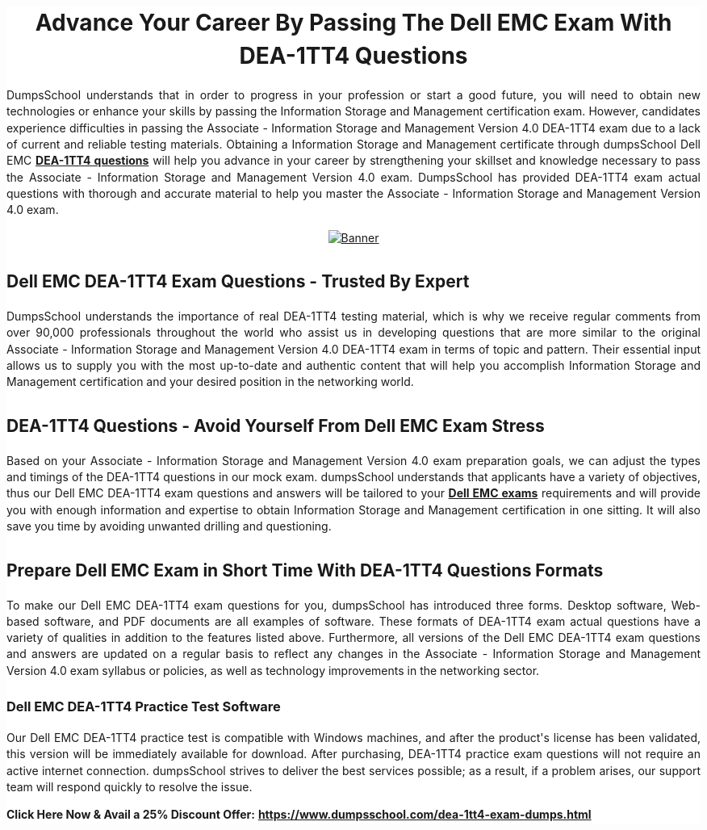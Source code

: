 
<h1 style="text-align: center;"><strong>Advance Your Career By Passing The Dell EMC Exam With DEA-1TT4 Questions</strong></h1>

<p style="text-align: justify;">DumpsSchool understands that in order to progress in your profession or start a good future, you will need to obtain new technologies or enhance your skills by passing the Information Storage and Management certification exam. However, candidates experience difficulties in passing the Associate - Information Storage and Management Version 4.0 DEA-1TT4 exam due to a lack of current and reliable testing materials. Obtaining a Information Storage and Management certificate through dumpsSchool Dell EMC <strong><a href="https://www.dumpsschool.com/dea-1tt4-exam-dumps.html">DEA-1TT4 questions</a></strong> will help you advance in your career by strengthening your skillset and knowledge necessary to pass the Associate - Information Storage and Management Version 4.0 exam. DumpsSchool has provided DEA-1TT4 exam actual questions with thorough and accurate material to help you master the Associate - Information Storage and Management Version 4.0 exam.</p>

<p style="text-align: center;"><a href="https://www.dumpsschool.com/dea-1tt4-exam-dumps.html" rel="nofollow"><img width="100%" src="https://i.imgur.com/j6NEEle.jpg" alt="Banner"/></a></p>

<h2><strong>Dell EMC DEA-1TT4 Exam Questions - Trusted By Expert</strong></h2>

<p style="text-align: justify;">DumpsSchool understands the importance of real DEA-1TT4 testing material, which is why we receive regular comments from over 90,000 professionals throughout the world who assist us in developing questions that are more similar to the original Associate - Information Storage and Management Version 4.0 DEA-1TT4 exam in terms of topic and pattern. Their essential input allows us to supply you with the most up-to-date and authentic content that will help you accomplish Information Storage and Management certification and your desired position in the networking world.</p>

<h2><strong>DEA-1TT4 Questions - Avoid Yourself From Dell EMC Exam Stress</strong></h2>

<p style="text-align: justify;">Based on your Associate - Information Storage and Management Version 4.0 exam preparation goals, we can adjust the types and timings of the DEA-1TT4 questions in our mock exam. dumpsSchool understands that applicants have a variety of objectives, thus our Dell EMC DEA-1TT4 exam questions and answers will be tailored to your <strong><a href="https://www.dumpsschool.com/dell-emc-braindumps.html">Dell EMC exams</a></strong> requirements and will provide you with enough information and expertise to obtain Information Storage and Management certification in one sitting. It will also save you time by avoiding unwanted drilling and questioning.</p>

<h2><strong>Prepare Dell EMC Exam in Short Time With DEA-1TT4 Questions Formats</strong></h2>

<p style="text-align: justify;">To make our Dell EMC DEA-1TT4 exam questions for you, dumpsSchool has introduced three forms. Desktop software, Web-based software, and PDF documents are all examples of software. These formats of DEA-1TT4 exam actual questions have a variety of qualities in addition to the features listed above. Furthermore, all versions of the Dell EMC DEA-1TT4 exam questions and answers are updated on a regular basis to reflect any changes in the Associate - Information Storage and Management Version 4.0 exam syllabus or policies, as well as technology improvements in the networking sector.</p>

<h3><strong>Dell EMC DEA-1TT4 Practice Test Software</strong></h3>

<p style="text-align: justify;">Our Dell EMC DEA-1TT4 practice test is compatible with Windows machines, and after the product's license has been validated, this version will be immediately available for download. After purchasing, DEA-1TT4 practice exam questions will not require an active internet connection. dumpsSchool strives to deliver the best services possible; as a result, if a problem arises, our support team will respond quickly to resolve the issue.</p>

<p><strong>Click Here Now & Avail a 25% Discount Offer:</strong> <strong><a href="https://www.dumpsschool.com/dea-1tt4-exam-dumps.html">https://www.dumpsschool.com/dea-1tt4-exam-dumps.html</a></strong></p>
